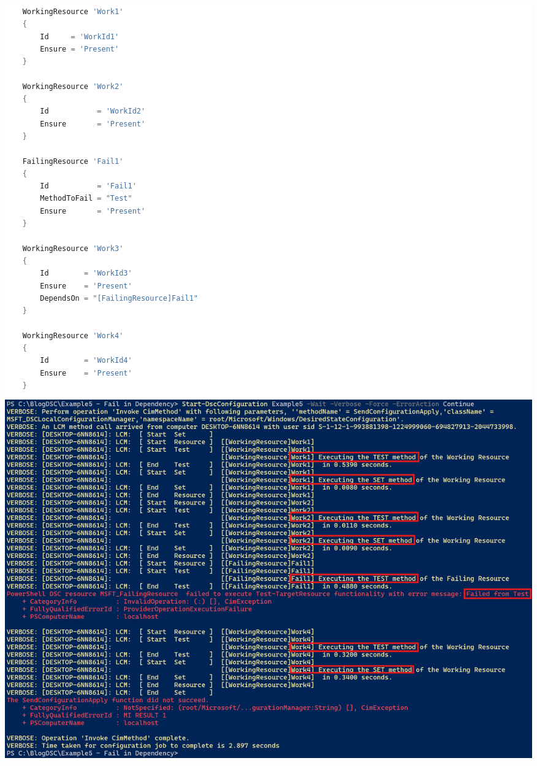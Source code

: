 ```powershell
    WorkingResource 'Work1'
    {
        Id     = 'WorkId1'
        Ensure = 'Present'
    }

    WorkingResource 'Work2'
    {
        Id           = 'WorkId2'
        Ensure       = 'Present'
    }

    FailingResource 'Fail1'
    {
        Id           = 'Fail1'
        MethodToFail = "Test"
        Ensure       = 'Present'
    }

    WorkingResource 'Work3'
    {
        Id        = 'WorkId3'
        Ensure    = 'Present'
        DependsOn = "[FailingResource]Fail1"
    }

    WorkingResource 'Work4'
    {
        Id        = 'WorkId4'
        Ensure    = 'Present'
    }
```
![alt text](image-22.png)
